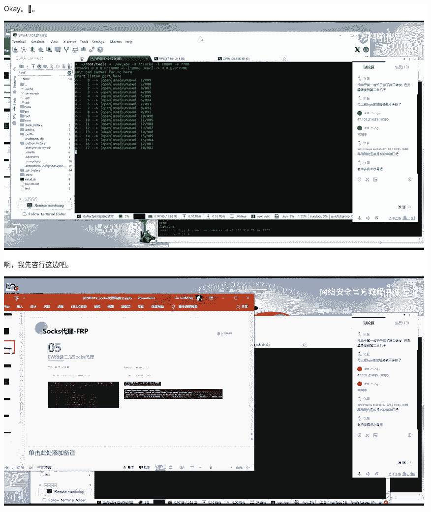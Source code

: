 Okay。🤧。

![](img/1119a18b0fabc5258500e18c9289f70f_198.png)

啊，我先咨行这边吧。

![](img/1119a18b0fabc5258500e18c9289f70f_200.png)
